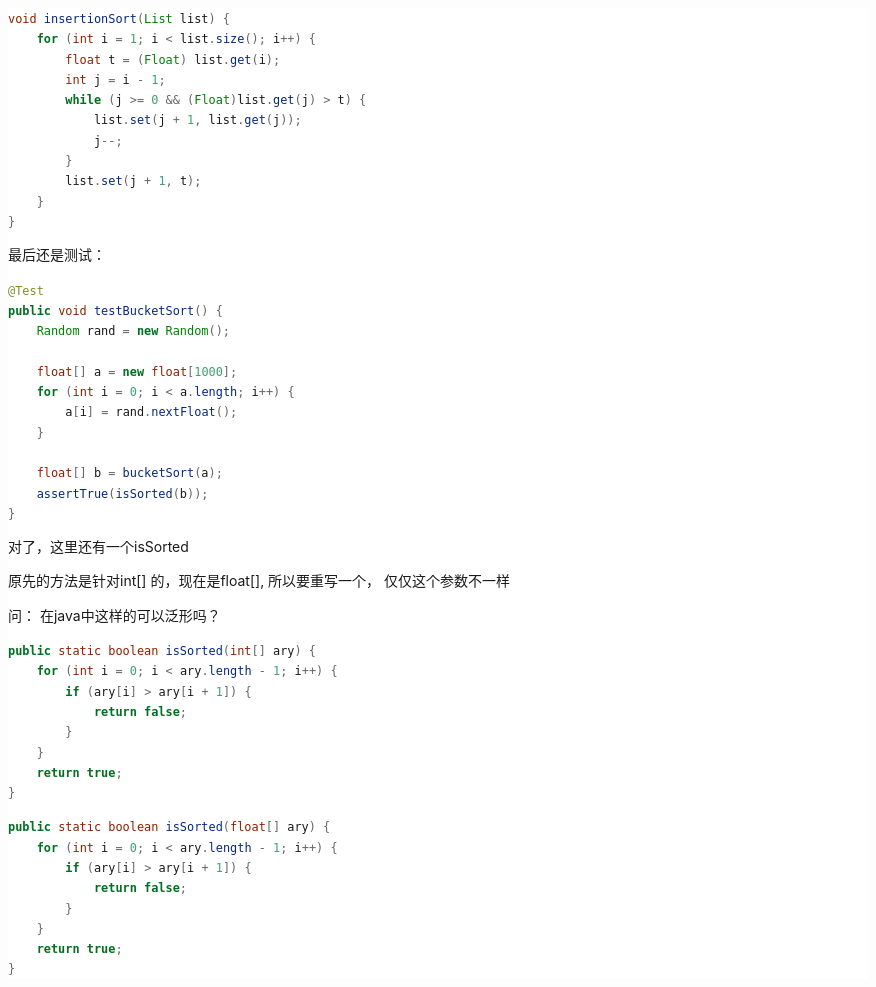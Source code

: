  
```java
void insertionSort(List list) {  
    for (int i = 1; i < list.size(); i++) {  
        float t = (Float) list.get(i);  
        int j = i - 1;  
        while (j >= 0 && (Float)list.get(j) > t) {  
            list.set(j + 1, list.get(j));  
            j--;  
        }  
        list.set(j + 1, t);  
    }  
}  
```
 
最后还是测试：
 

```java
@Test  
public void testBucketSort() {  
    Random rand = new Random();  
      
    float[] a = new float[1000];  
    for (int i = 0; i < a.length; i++) {  
        a[i] = rand.nextFloat();  
    }  
      
    float[] b = bucketSort(a);  
    assertTrue(isSorted(b));  
}  
```
 
对了，这里还有一个isSorted
 
原先的方法是针对int[] 的，现在是float[], 所以要重写一个， 仅仅这个参数不一样
 
问： 在java中这样的可以泛形吗？
 
```java
public static boolean isSorted(int[] ary) {  
    for (int i = 0; i < ary.length - 1; i++) {  
        if (ary[i] > ary[i + 1]) {  
            return false;  
        }  
    }  
    return true;  
}  
```
  
```java
public static boolean isSorted(float[] ary) {  
    for (int i = 0; i < ary.length - 1; i++) {  
        if (ary[i] > ary[i + 1]) {  
            return false;  
        }  
    }  
    return true;  
}  
``` 
